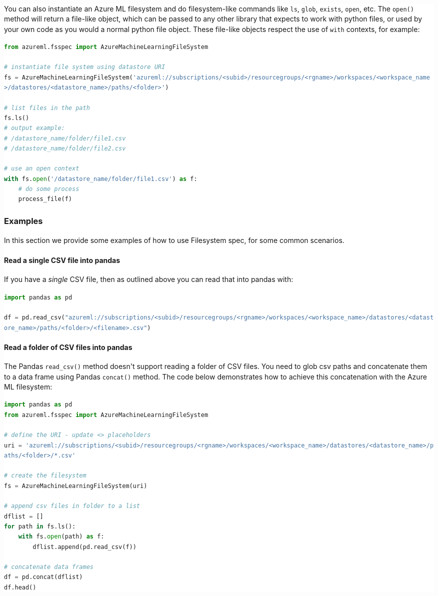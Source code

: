 You can also instantiate an Azure ML filesystem and do filesystem-like commands like `ls`, `glob`, `exists`, `open`, etc. The `open()` method will return a file-like object, which can be passed to any other library that expects to work with python files, or used by your own code as you would a normal python file object. These file-like objects respect the use of `with` contexts, for example:

```python
from azureml.fsspec import AzureMachineLearningFileSystem

# instantiate file system using datastore URI
fs = AzureMachineLearningFileSystem('azureml://subscriptions/<subid>/resourcegroups/<rgname>/workspaces/<workspace_name>/datastores/<datastore_name>/paths/<folder>')

# list files in the path
fs.ls()
# output example:
# /datastore_name/folder/file1.csv
# /datastore_name/folder/file2.csv

# use an open context
with fs.open('/datastore_name/folder/file1.csv') as f:
    # do some process
    process_file(f)
```

### Examples

In this section we provide some examples of how to use Filesystem spec, for some common scenarios.

#### Read a single CSV file into pandas

If you have a *single* CSV file, then as outlined above you can read that into pandas with:

```python
import pandas as pd

df = pd.read_csv("azureml://subscriptions/<subid>/resourcegroups/<rgname>/workspaces/<workspace_name>/datastores/<datastore_name>/paths/<folder>/<filename>.csv")
```

#### Read a folder of CSV files into pandas

The Pandas `read_csv()` method doesn't support reading a folder of CSV files. You need to glob csv paths and concatenate them to a data frame using Pandas `concat()` method. The code below demonstrates how to achieve this concatenation with the Azure ML filesystem:

```python
import pandas as pd
from azureml.fsspec import AzureMachineLearningFileSystem

# define the URI - update <> placeholders
uri = 'azureml://subscriptions/<subid>/resourcegroups/<rgname>/workspaces/<workspace_name>/datastores/<datastore_name>/paths/<folder>/*.csv'

# create the filesystem
fs = AzureMachineLearningFileSystem(uri)

# append csv files in folder to a list
dflist = []
for path in fs.ls():
    with fs.open(path) as f:
        dflist.append(pd.read_csv(f))

# concatenate data frames
df = pd.concat(dflist)
df.head()
```
